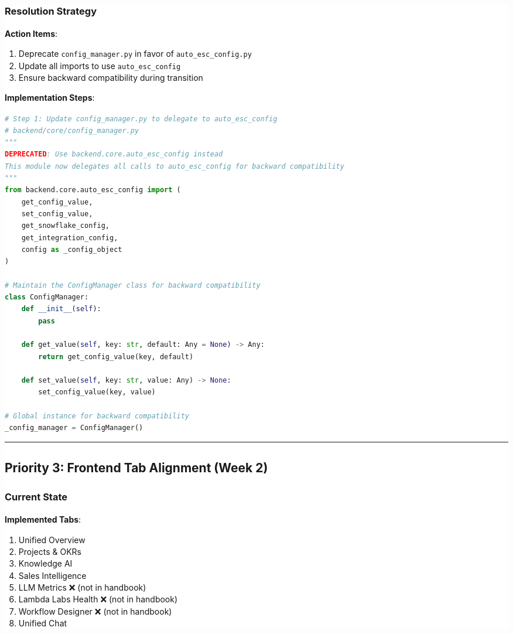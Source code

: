### Resolution Strategy

**Action Items**:
1. Deprecate `config_manager.py` in favor of `auto_esc_config.py`
2. Update all imports to use `auto_esc_config`
3. Ensure backward compatibility during transition

**Implementation Steps**:

```python
# Step 1: Update config_manager.py to delegate to auto_esc_config
# backend/core/config_manager.py
"""
DEPRECATED: Use backend.core.auto_esc_config instead
This module now delegates all calls to auto_esc_config for backward compatibility
"""
from backend.core.auto_esc_config import (
    get_config_value,
    set_config_value,
    get_snowflake_config,
    get_integration_config,
    config as _config_object
)

# Maintain the ConfigManager class for backward compatibility
class ConfigManager:
    def __init__(self):
        pass

    def get_value(self, key: str, default: Any = None) -> Any:
        return get_config_value(key, default)

    def set_value(self, key: str, value: Any) -> None:
        set_config_value(key, value)

# Global instance for backward compatibility
_config_manager = ConfigManager()
```

---

## Priority 3: Frontend Tab Alignment (Week 2)

### Current State
**Implemented Tabs**:
1. Unified Overview
2. Projects & OKRs
3. Knowledge AI
4. Sales Intelligence
5. LLM Metrics ❌ (not in handbook)
6. Lambda Labs Health ❌ (not in handbook)
7. Workflow Designer ❌ (not in handbook)
8. Unified Chat

